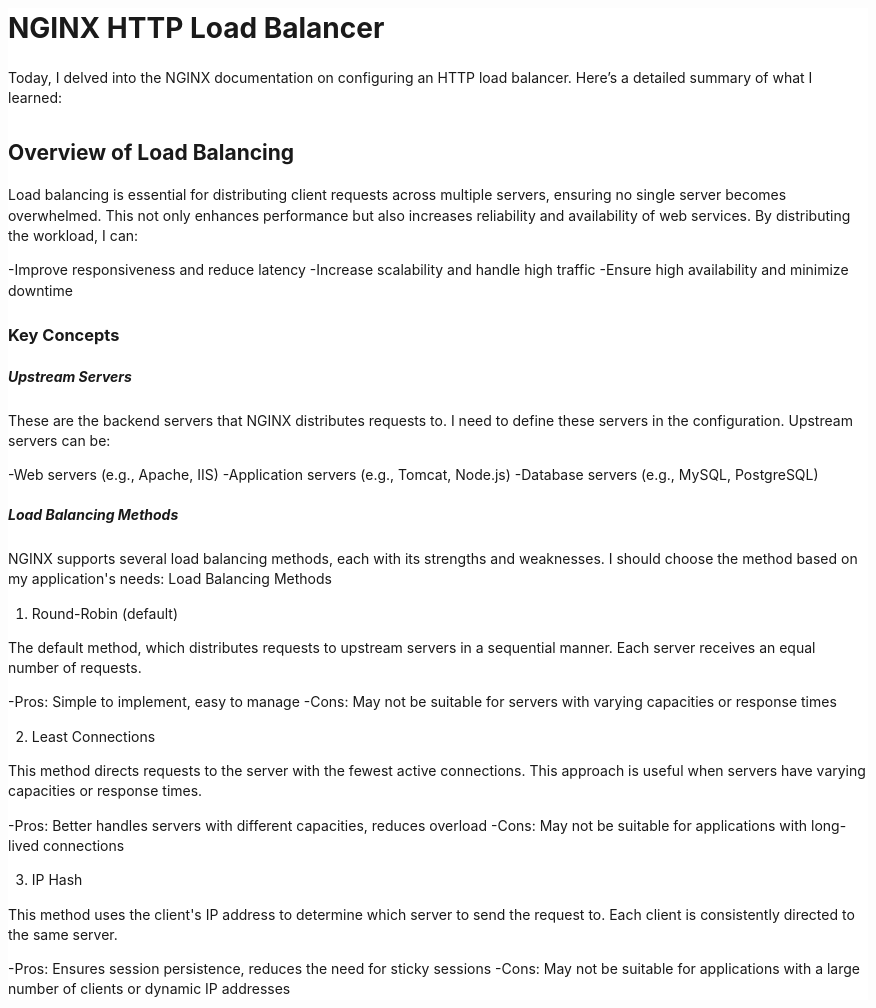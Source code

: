 
# NGINX HTTP Load Balancer

Today, I delved into the NGINX documentation on configuring an HTTP load balancer. Here’s a detailed summary of what I learned:

## Overview of Load Balancing

Load balancing is essential for distributing client requests across multiple servers, ensuring no single server becomes overwhelmed. This not only enhances performance but also increases reliability and availability of web services. By distributing the workload, I can:

 -Improve responsiveness and reduce latency
 -Increase scalability and handle high traffic
 -Ensure high availability and minimize downtime

### Key Concepts
##### Upstream Servers

These are the backend servers that NGINX distributes requests to. I need to define these servers in the configuration. Upstream servers can be:

 -Web servers (e.g., Apache, IIS)
 -Application servers (e.g., Tomcat, Node.js)
 -Database servers (e.g., MySQL, PostgreSQL)


##### Load Balancing Methods

NGINX supports several load balancing methods, each with its strengths and weaknesses. I should choose the method based on my application's needs:
Load Balancing Methods
1. Round-Robin (default)

The default method, which distributes requests to upstream servers in a sequential manner. Each server receives an equal number of requests.

 -Pros: Simple to implement, easy to manage
 -Cons: May not be suitable for servers with varying capacities or response times

2. Least Connections

This method directs requests to the server with the fewest active connections. This approach is useful when servers have varying capacities or response times.

 -Pros: Better handles servers with different capacities, reduces overload
 -Cons: May not be suitable for applications with long-lived connections

3. IP Hash

This method uses the client's IP address to determine which server to send the request to. Each client is consistently directed to the same server.

 -Pros: Ensures session persistence, reduces the need for sticky sessions
 -Cons: May not be suitable for applications with a large number of clients or dynamic IP addresses
